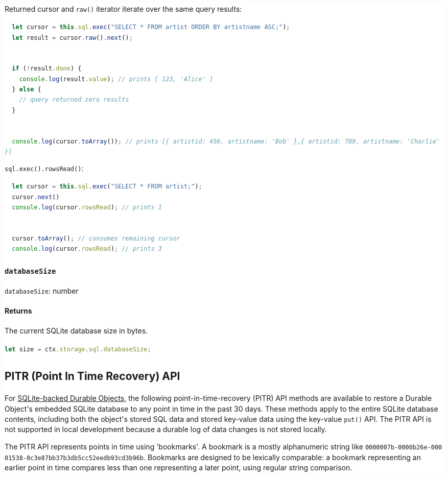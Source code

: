 Returned cursor and `raw()` iterator iterate over the same query results:

```ts
  let cursor = this.sql.exec("SELECT * FROM artist ORDER BY artistname ASC;");
  let result = cursor.raw().next();


  if (!result.done) {
    console.log(result.value); // prints [ 123, 'Alice' ]
  } else {
    // query returned zero results
  }


  console.log(cursor.toArray()); // prints [{ artistid: 456, artistname: 'Bob' },{ artistid: 789, artistname: 'Charlie' }]
```

`sql.exec().rowsRead()`:

```ts
  let cursor = this.sql.exec("SELECT * FROM artist;");
  cursor.next()
  console.log(cursor.rowsRead); // prints 1


  cursor.toArray(); // consumes remaining cursor
  console.log(cursor.rowsRead); // prints 3
```

### `databaseSize`

`databaseSize`: number

#### Returns

The current SQLite database size in bytes.

```ts
let size = ctx.storage.sql.databaseSize;
```

## PITR (Point In Time Recovery) API

For [SQLite-backed Durable Objects](https://developers.cloudflare.com/durable-objects/best-practices/access-durable-objects-storage/#create-sqlite-backed-durable-object-class), the following point-in-time-recovery (PITR) API methods are available to restore a Durable Object's embedded SQLite database to any point in time in the past 30 days. These methods apply to the entire SQLite database contents, including both the object's stored SQL data and stored key-value data using the key-value `put()` API. The PITR API is not supported in local development because a durable log of data changes is not stored locally.

The PITR API represents points in time using 'bookmarks'. A bookmark is a mostly alphanumeric string like `0000007b-0000b26e-00001538-0c3e87bb37b3db5cc52eedb93cd3b96b`. Bookmarks are designed to be lexically comparable: a bookmark representing an earlier point in time compares less than one representing a later point, using regular string comparison.
